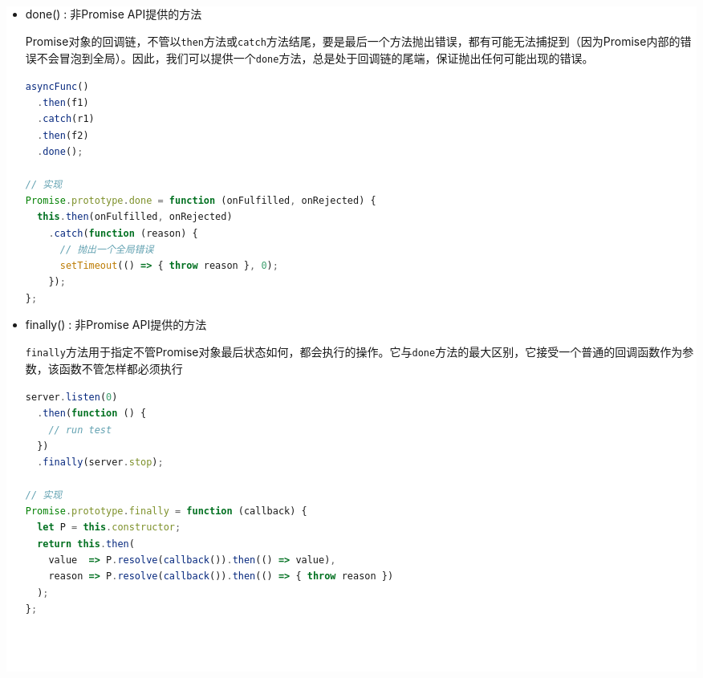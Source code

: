 * done() :  非Promise API提供的方法

  Promise对象的回调链，不管以`then`方法或`catch`方法结尾，要是最后一个方法抛出错误，都有可能无法捕捉到（因为Promise内部的错误不会冒泡到全局）。因此，我们可以提供一个`done`方法，总是处于回调链的尾端，保证抛出任何可能出现的错误。

  ```javascript
  asyncFunc()
    .then(f1)
    .catch(r1)
    .then(f2)
    .done();

  // 实现
  Promise.prototype.done = function (onFulfilled, onRejected) {
    this.then(onFulfilled, onRejected)
      .catch(function (reason) {
        // 抛出一个全局错误
        setTimeout(() => { throw reason }, 0);
      });
  };
  ```

* finally() :  非Promise API提供的方法

  `finally`方法用于指定不管Promise对象最后状态如何，都会执行的操作。它与`done`方法的最大区别，它接受一个普通的回调函数作为参数，该函数不管怎样都必须执行

  ```javascript
  server.listen(0)
    .then(function () {
      // run test
    })
    .finally(server.stop);

  // 实现
  Promise.prototype.finally = function (callback) {
    let P = this.constructor;
    return this.then(
      value  => P.resolve(callback()).then(() => value),
      reason => P.resolve(callback()).then(() => { throw reason })
    );
  };
  ```

  ​

  ​
